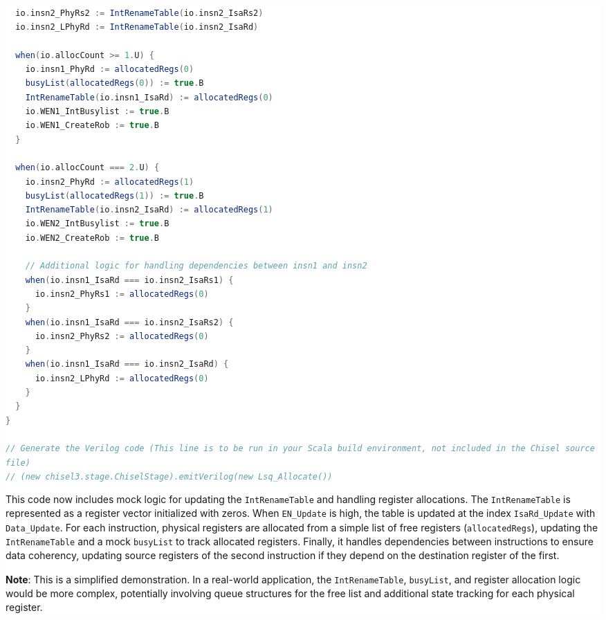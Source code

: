 ```scala
  io.insn2_PhyRs2 := IntRenameTable(io.insn2_IsaRs2)
  io.insn2_LPhyRd := IntRenameTable(io.insn2_IsaRd)

  when(io.allocCount >= 1.U) {
    io.insn1_PhyRd := allocatedRegs(0)
    busyList(allocatedRegs(0)) := true.B
    IntRenameTable(io.insn1_IsaRd) := allocatedRegs(0)
    io.WEN1_IntBusylist := true.B
    io.WEN1_CreateRob := true.B
  }

  when(io.allocCount === 2.U) {
    io.insn2_PhyRd := allocatedRegs(1)
    busyList(allocatedRegs(1)) := true.B
    IntRenameTable(io.insn2_IsaRd) := allocatedRegs(1)
    io.WEN2_IntBusylist := true.B
    io.WEN2_CreateRob := true.B

    // Additional logic for handling dependencies between insn1 and insn2
    when(io.insn1_IsaRd === io.insn2_IsaRs1) {
      io.insn2_PhyRs1 := allocatedRegs(0)
    }
    when(io.insn1_IsaRd === io.insn2_IsaRs2) {
      io.insn2_PhyRs2 := allocatedRegs(0)
    }
    when(io.insn1_IsaRd === io.insn2_IsaRd) {
      io.insn2_LPhyRd := allocatedRegs(0)
    }
  }
}

// Generate the Verilog code (This line is to be run in your Scala build environment, not included in the Chisel source file)
// (new chisel3.stage.ChiselStage).emitVerilog(new Lsq_Allocate())
```

This code now includes mock logic for updating the `IntRenameTable` and handling register allocations. The `IntRenameTable` is represented as a register vector initialized with zeros. When `EN_Update` is high, the table is updated at the index `IsaRd_Update` with `Data_Update`. For each instruction, physical registers are allocated from a simple list of free registers (`allocatedRegs`), updating the `IntRenameTable` and a mock `busyList` to track allocated registers. Finally, it handles dependencies between instructions to ensure data coherency, updating source registers of the second instruction if they depend on the destination register of the first.

**Note**: This is a simplified demonstration. In a real-world application, the `IntRenameTable`, `busyList`, and register allocation logic would be more complex, potentially involving queue structures for the free list and additional state tracking for each physical register.